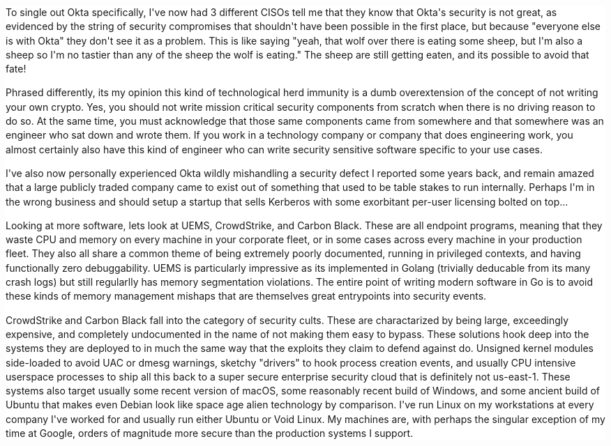 To single out Okta specifically, I've now had 3 different CISOs tell
me that they know that Okta's security is not great, as evidenced by
the string of security compromises that shouldn't have been possible
in the first place, but because "everyone else is with Okta" they
don't see it as a problem.  This is like saying "yeah, that wolf over
there is eating some sheep, but I'm also a sheep so I'm no tastier
than any of the sheep the wolf is eating."  The sheep are still
getting eaten, and its possible to avoid that fate!

Phrased differently, its my opinion this kind of technological herd
immunity is a dumb overextension of the concept of not writing your
own crypto.  Yes, you should not write mission critical security
components from scratch when there is no driving reason to do so.  At
the same time, you must acknowledge that those same components came
from somewhere and that somewhere was an engineer who sat down and
wrote them.  If you work in a technology company or company that does
engineering work, you almost certainly also have this kind of engineer
who can write security sensitive software specific to your use cases.

I've also now personally experienced Okta wildly mishandling a
security defect I reported some years back, and remain amazed that a
large publicly traded company came to exist out of something that used
to be table stakes to run internally.  Perhaps I'm in the wrong
business and should setup a startup that sells Kerberos with some
exorbitant per-user licensing bolted on top...

Looking at more software, lets look at UEMS, CrowdStrike, and Carbon
Black.  These are all endpoint programs, meaning that they waste CPU
and memory on every machine in your corporate fleet, or in some cases
across every machine in your production fleet.  They also all share a
common theme of being extremely poorly documented, running in
privileged contexts, and having functionally zero debuggability.  UEMS
is particularly impressive as its implemented in Golang (trivially
deducable from its many crash logs) but still regularlly has memory
segmentation violations.  The entire point of writing modern software
in Go is to avoid these kinds of memory management mishaps that are
themselves great entrypoints into security events.

CrowdStrike and Carbon Black fall into the category of security cults.
These are charactarized by being large, exceedingly expensive, and
completely undocumented in the name of not making them easy to bypass.
These solutions hook deep into the systems they are deployed to in
much the same way that the exploits they claim to defend against do.
Unsigned kernel modules side-loaded to avoid UAC or dmesg warnings,
sketchy "drivers" to hook process creation events, and usually CPU
intensive userspace processes to ship all this back to a super secure
enterprise security cloud that is definitely not us-east-1.  These
systems also target usually some recent version of macOS, some
reasonably recent build of Windows, and some ancient build of Ubuntu
that makes even Debian look like space age alien technology by
comparison.  I've run Linux on my workstations at every company I've
worked for and usually run either Ubuntu or Void Linux.  My machines
are, with perhaps the singular exception of my time at Google, orders
of magnitude more secure than the production systems I support.
